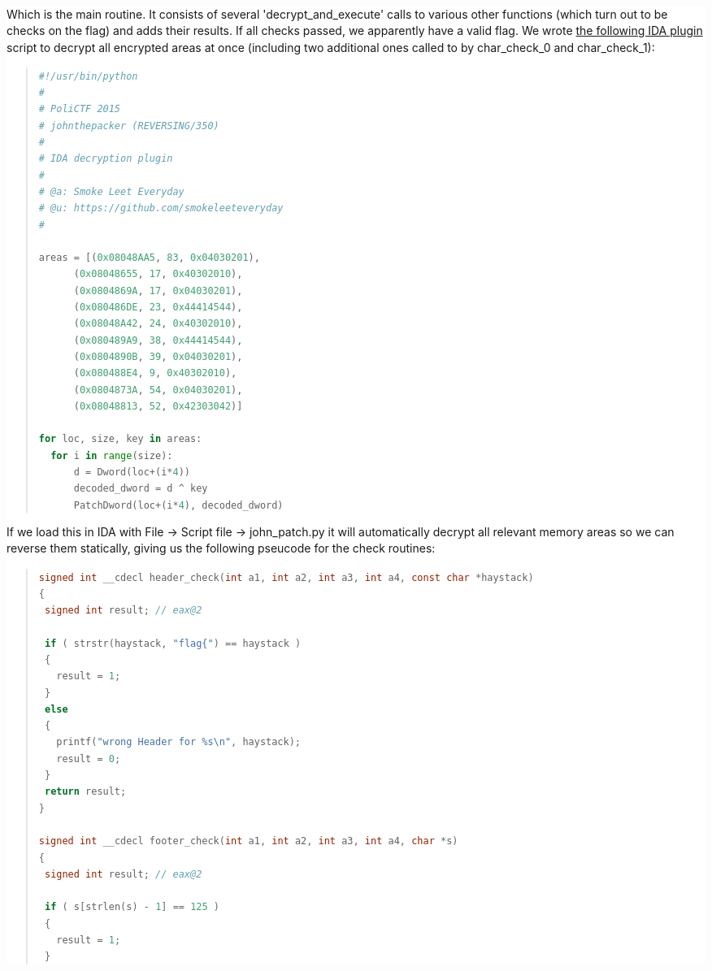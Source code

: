 Which is the main routine. It consists of several 'decrypt_and_execute' calls to various other functions (which turn out to be checks on the flag) and adds their results. If all checks passed, we apparently have a valid flag. We wrote [the following IDA plugin](solution/john_patch.py) script to decrypt all encrypted areas at once (including two additional ones called to by char_check_0 and char_check_1):

>```python
>#!/usr/bin/python
>#
># PoliCTF 2015
># johnthepacker (REVERSING/350)
>#
># IDA decryption plugin
>#
># @a: Smoke Leet Everyday
># @u: https://github.com/smokeleeteveryday
>#
>
>areas = [(0x08048AA5, 83, 0x04030201),
>		(0x08048655, 17, 0x40302010),
>		(0x0804869A, 17, 0x04030201),
>		(0x080486DE, 23, 0x44414544),
>		(0x08048A42, 24, 0x40302010),
>		(0x080489A9, 38, 0x44414544),
>		(0x0804890B, 39, 0x04030201),
>		(0x080488E4, 9, 0x40302010),
>		(0x0804873A, 54, 0x04030201),
>		(0x08048813, 52, 0x42303042)]
>
>for loc, size, key in areas:
>	for i in range(size):
>		d = Dword(loc+(i*4))                  
>		decoded_dword = d ^ key          
>		PatchDword(loc+(i*4), decoded_dword)
>```

If we load this in IDA with File -> Script file -> john_patch.py it will automatically decrypt all relevant memory areas so we can reverse them statically, giving us the following pseucode for the check routines:

>```c
>signed int __cdecl header_check(int a1, int a2, int a3, int a4, const char *haystack)
>{
>  signed int result; // eax@2
>
>  if ( strstr(haystack, "flag{") == haystack )
>  {
>    result = 1;
>  }
>  else
>  {
>    printf("wrong Header for %s\n", haystack);
>    result = 0;
>  }
>  return result;
>}
>
>signed int __cdecl footer_check(int a1, int a2, int a3, int a4, char *s)
>{
>  signed int result; // eax@2
>
>  if ( s[strlen(s) - 1] == 125 )
>  {
>    result = 1;
>  }